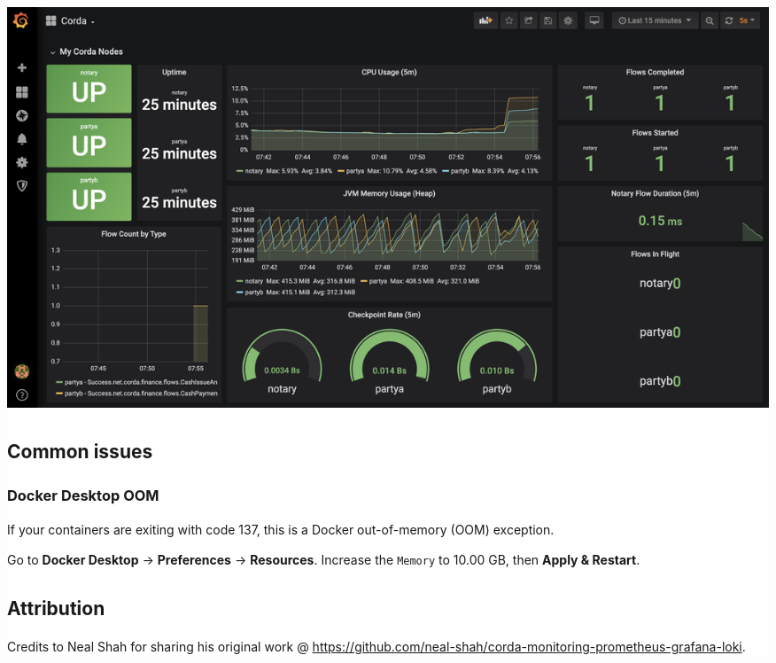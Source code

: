 ![Grafana Corda dashboard after transaction](/assets/grafana-corda-dashboard-tx.png)

## Common issues

### Docker Desktop OOM

If your containers are exiting with code 137, this is a Docker out-of-memory (OOM) exception.

Go to **Docker Desktop** -> **Preferences** -> **Resources**.  Increase the `Memory` to 10.00 GB, then **Apply & Restart**.

## Attribution

Credits to Neal Shah for sharing his original work @ https://github.com/neal-shah/corda-monitoring-prometheus-grafana-loki.


